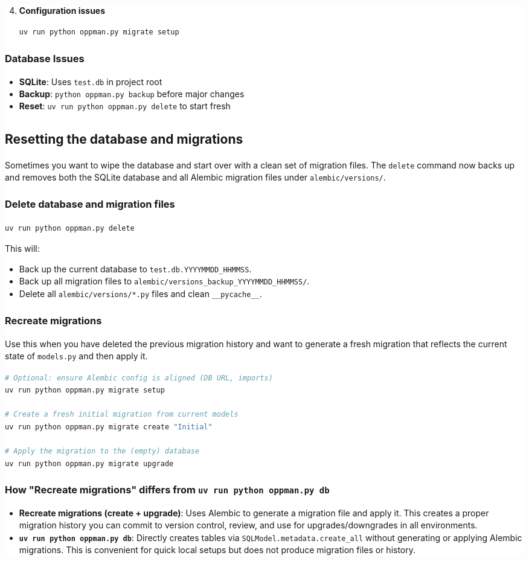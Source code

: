 4. **Configuration issues**
   ```bash
   uv run python oppman.py migrate setup
   ```

### Database Issues

- **SQLite**: Uses `test.db` in project root
- **Backup**: `python oppman.py backup` before major changes
- **Reset**: `uv run python oppman.py delete` to start fresh

## Resetting the database and migrations

Sometimes you want to wipe the database and start over with a clean set of migration files. The `delete` command now backs up and removes both the SQLite database and all Alembic migration files under `alembic/versions/`.

### Delete database and migration files

```bash
uv run python oppman.py delete
```

This will:

- Back up the current database to `test.db.YYYYMMDD_HHMMSS`.
- Back up all migration files to `alembic/versions_backup_YYYYMMDD_HHMMSS/`.
- Delete all `alembic/versions/*.py` files and clean `__pycache__`.

### Recreate migrations

Use this when you have deleted the previous migration history and want to generate a fresh migration that reflects the current state of `models.py` and then apply it.

```bash
# Optional: ensure Alembic config is aligned (DB URL, imports)
uv run python oppman.py migrate setup

# Create a fresh initial migration from current models
uv run python oppman.py migrate create "Initial"

# Apply the migration to the (empty) database
uv run python oppman.py migrate upgrade
```

### How "Recreate migrations" differs from `uv run python oppman.py db`

- **Recreate migrations (create + upgrade)**: Uses Alembic to generate a migration file and apply it. This creates a proper migration history you can commit to version control, review, and use for upgrades/downgrades in all environments.
- **`uv run python oppman.py db`**: Directly creates tables via `SQLModel.metadata.create_all` without generating or applying Alembic migrations. This is convenient for quick local setups but does not produce migration files or history.
